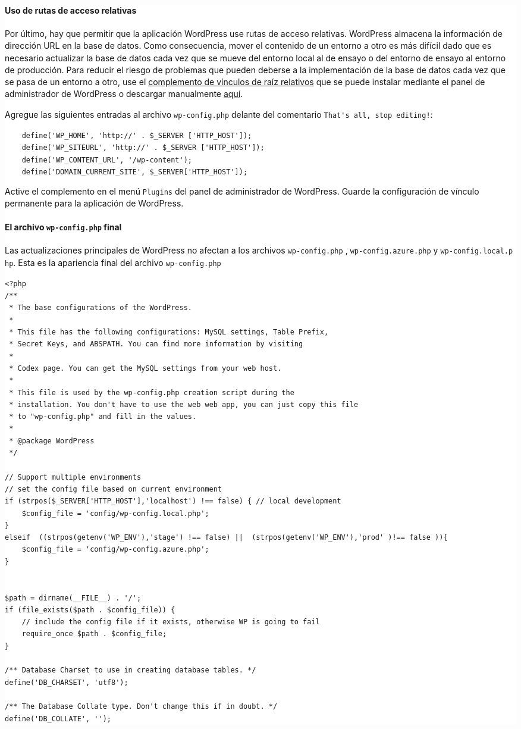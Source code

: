 #### Uso de rutas de acceso relativas
Por último, hay que permitir que la aplicación WordPress use rutas de acceso relativas. WordPress almacena la información de dirección URL en la base de datos. Como consecuencia, mover el contenido de un entorno a otro es más difícil dado que es necesario actualizar la base de datos cada vez que se mueve del entorno local al de ensayo o del entorno de ensayo al entorno de producción. Para reducir el riesgo de problemas que pueden deberse a la implementación de la base de datos cada vez que se pasa de un entorno a otro, use el [complemento de vínculos de raíz relativos](https://wordpress.org/plugins/root-relative-urls/) que se puede instalar mediante el panel de administrador de WordPress o descargar manualmente [aquí](https://downloads.wordpress.org/plugin/root-relative-urls.zip).

Agregue las siguientes entradas al archivo `wp-config.php` delante del comentario `That's all, stop editing!`:

```
    define('WP_HOME', 'http://' . $_SERVER ['HTTP_HOST']);
    define('WP_SITEURL', 'http://' . $_SERVER ['HTTP_HOST']);
    define('WP_CONTENT_URL', '/wp-content');
    define('DOMAIN_CURRENT_SITE', $_SERVER['HTTP_HOST']);
```
Active el complemento en el menú `Plugins` del panel de administrador de WordPress. Guarde la configuración de vínculo permanente para la aplicación de WordPress.

#### El archivo `wp-config.php` final
Las actualizaciones principales de WordPress no afectan a los archivos `wp-config.php` , `wp-config.azure.php` y `wp-config.local.php`. Esta es la apariencia final del archivo `wp-config.php`

```
<?php
/**
 * The base configurations of the WordPress.
 *
 * This file has the following configurations: MySQL settings, Table Prefix,
 * Secret Keys, and ABSPATH. You can find more information by visiting
 *
 * Codex page. You can get the MySQL settings from your web host.
 *
 * This file is used by the wp-config.php creation script during the
 * installation. You don't have to use the web web app, you can just copy this file
 * to "wp-config.php" and fill in the values.
 *
 * @package WordPress
 */

// Support multiple environments
// set the config file based on current environment
if (strpos($_SERVER['HTTP_HOST'],'localhost') !== false) { // local development
    $config_file = 'config/wp-config.local.php';
}
elseif  ((strpos(getenv('WP_ENV'),'stage') !== false) ||  (strpos(getenv('WP_ENV'),'prod' )!== false )){
    $config_file = 'config/wp-config.azure.php';
}


$path = dirname(__FILE__) . '/';
if (file_exists($path . $config_file)) {
    // include the config file if it exists, otherwise WP is going to fail
    require_once $path . $config_file;
}

/** Database Charset to use in creating database tables. */
define('DB_CHARSET', 'utf8');

/** The Database Collate type. Don't change this if in doubt. */
define('DB_COLLATE', '');
```